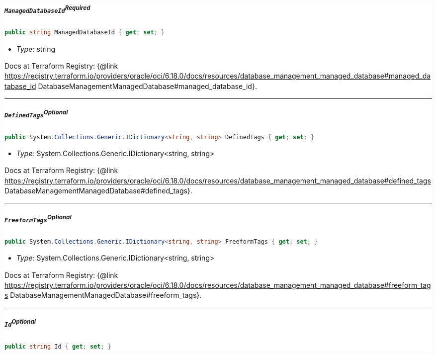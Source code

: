 ##### `ManagedDatabaseId`<sup>Required</sup> <a name="ManagedDatabaseId" id="rhizo-co-terraform-provider-oci.databaseManagementManagedDatabase.DatabaseManagementManagedDatabaseConfig.property.managedDatabaseId"></a>

```csharp
public string ManagedDatabaseId { get; set; }
```

- *Type:* string

Docs at Terraform Registry: {@link https://registry.terraform.io/providers/oracle/oci/6.18.0/docs/resources/database_management_managed_database#managed_database_id DatabaseManagementManagedDatabase#managed_database_id}.

---

##### `DefinedTags`<sup>Optional</sup> <a name="DefinedTags" id="rhizo-co-terraform-provider-oci.databaseManagementManagedDatabase.DatabaseManagementManagedDatabaseConfig.property.definedTags"></a>

```csharp
public System.Collections.Generic.IDictionary<string, string> DefinedTags { get; set; }
```

- *Type:* System.Collections.Generic.IDictionary<string, string>

Docs at Terraform Registry: {@link https://registry.terraform.io/providers/oracle/oci/6.18.0/docs/resources/database_management_managed_database#defined_tags DatabaseManagementManagedDatabase#defined_tags}.

---

##### `FreeformTags`<sup>Optional</sup> <a name="FreeformTags" id="rhizo-co-terraform-provider-oci.databaseManagementManagedDatabase.DatabaseManagementManagedDatabaseConfig.property.freeformTags"></a>

```csharp
public System.Collections.Generic.IDictionary<string, string> FreeformTags { get; set; }
```

- *Type:* System.Collections.Generic.IDictionary<string, string>

Docs at Terraform Registry: {@link https://registry.terraform.io/providers/oracle/oci/6.18.0/docs/resources/database_management_managed_database#freeform_tags DatabaseManagementManagedDatabase#freeform_tags}.

---

##### `Id`<sup>Optional</sup> <a name="Id" id="rhizo-co-terraform-provider-oci.databaseManagementManagedDatabase.DatabaseManagementManagedDatabaseConfig.property.id"></a>

```csharp
public string Id { get; set; }
```
